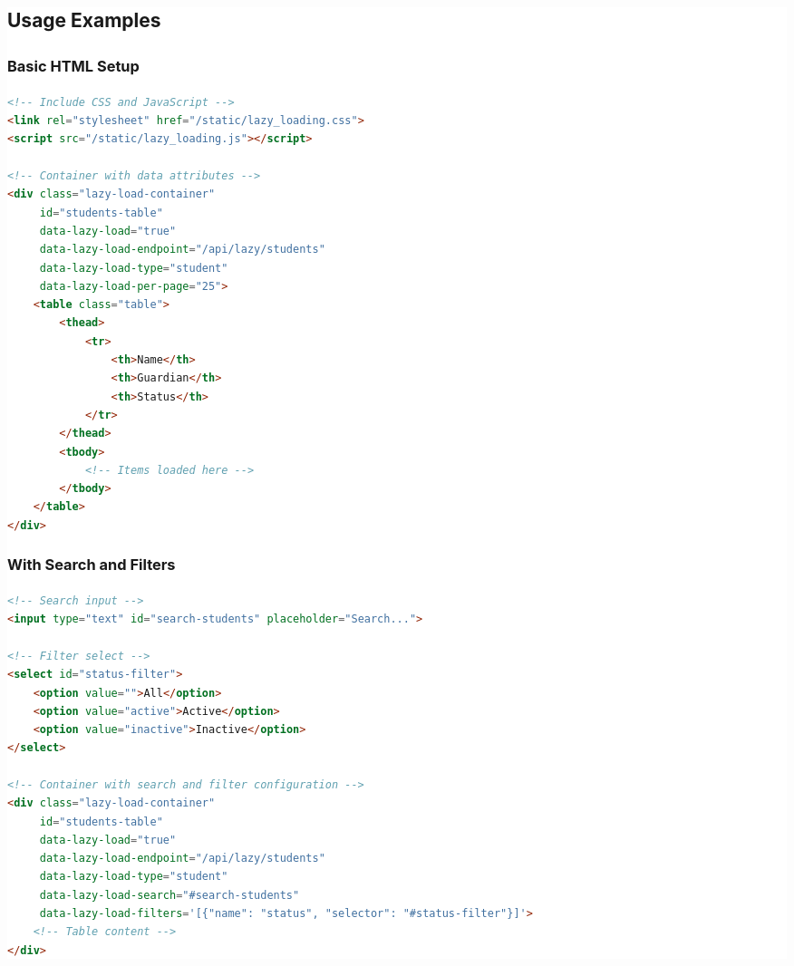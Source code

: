 ## Usage Examples

### Basic HTML Setup

```html
<!-- Include CSS and JavaScript -->
<link rel="stylesheet" href="/static/lazy_loading.css">
<script src="/static/lazy_loading.js"></script>

<!-- Container with data attributes -->
<div class="lazy-load-container" 
     id="students-table"
     data-lazy-load="true"
     data-lazy-load-endpoint="/api/lazy/students"
     data-lazy-load-type="student"
     data-lazy-load-per-page="25">
    <table class="table">
        <thead>
            <tr>
                <th>Name</th>
                <th>Guardian</th>
                <th>Status</th>
            </tr>
        </thead>
        <tbody>
            <!-- Items loaded here -->
        </tbody>
    </table>
</div>
```

### With Search and Filters

```html
<!-- Search input -->
<input type="text" id="search-students" placeholder="Search...">

<!-- Filter select -->
<select id="status-filter">
    <option value="">All</option>
    <option value="active">Active</option>
    <option value="inactive">Inactive</option>
</select>

<!-- Container with search and filter configuration -->
<div class="lazy-load-container" 
     id="students-table"
     data-lazy-load="true"
     data-lazy-load-endpoint="/api/lazy/students"
     data-lazy-load-type="student"
     data-lazy-load-search="#search-students"
     data-lazy-load-filters='[{"name": "status", "selector": "#status-filter"}]'>
    <!-- Table content -->
</div>
```
